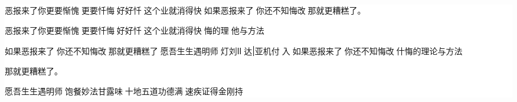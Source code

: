 恶报来了你更要惭愧 更要忏悔
好好忏 这个业就消得快
如果恶报来了 你还不知悔改
那就更糟糕了。

恶报来了你更要惭愧 更要忏悔
好好忏 这个业就消得快
悔的理
他与方法

如果恶报来了 你还不知悔改
那就更糟糕了
愿吾生生遇明师
灯刘II 达|亚机付 入
如果恶报来了 你还不知悔改
什悔的理论与方法

那就更糟糕了。

愿吾生生遇明师
饱餐妙法甘露味
十地五道功德满
速疾证得金刚持
